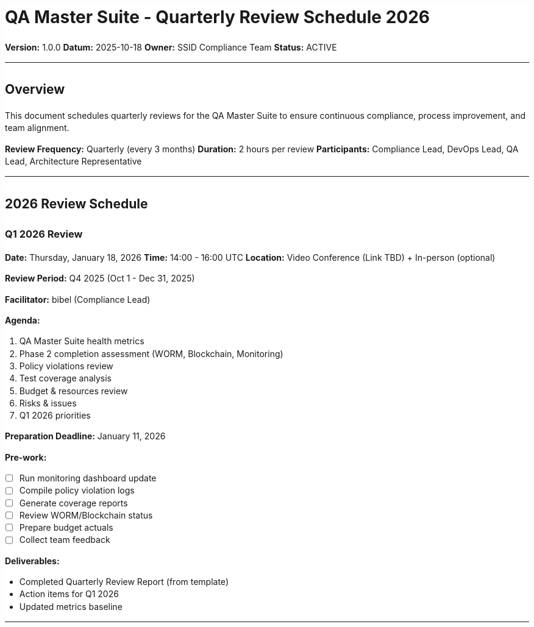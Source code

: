 # QA Master Suite - Quarterly Review Schedule 2026

**Version:** 1.0.0
**Datum:** 2025-10-18
**Owner:** SSID Compliance Team
**Status:** ACTIVE

---

## Overview

This document schedules quarterly reviews for the QA Master Suite to ensure continuous compliance, process improvement, and team alignment.

**Review Frequency:** Quarterly (every 3 months)
**Duration:** 2 hours per review
**Participants:** Compliance Lead, DevOps Lead, QA Lead, Architecture Representative

---

## 2026 Review Schedule

### Q1 2026 Review

**Date:** Thursday, January 18, 2026
**Time:** 14:00 - 16:00 UTC
**Location:** Video Conference (Link TBD) + In-person (optional)

**Review Period:** Q4 2025 (Oct 1 - Dec 31, 2025)

**Facilitator:** bibel (Compliance Lead)

**Agenda:**
1. QA Master Suite health metrics
2. Phase 2 completion assessment (WORM, Blockchain, Monitoring)
3. Policy violations review
4. Test coverage analysis
5. Budget & resources review
6. Risks & issues
7. Q1 2026 priorities

**Preparation Deadline:** January 11, 2026

**Pre-work:**
- [ ] Run monitoring dashboard update
- [ ] Compile policy violation logs
- [ ] Generate coverage reports
- [ ] Review WORM/Blockchain status
- [ ] Prepare budget actuals
- [ ] Collect team feedback

**Deliverables:**
- Completed Quarterly Review Report (from template)
- Action items for Q1 2026
- Updated metrics baseline

---